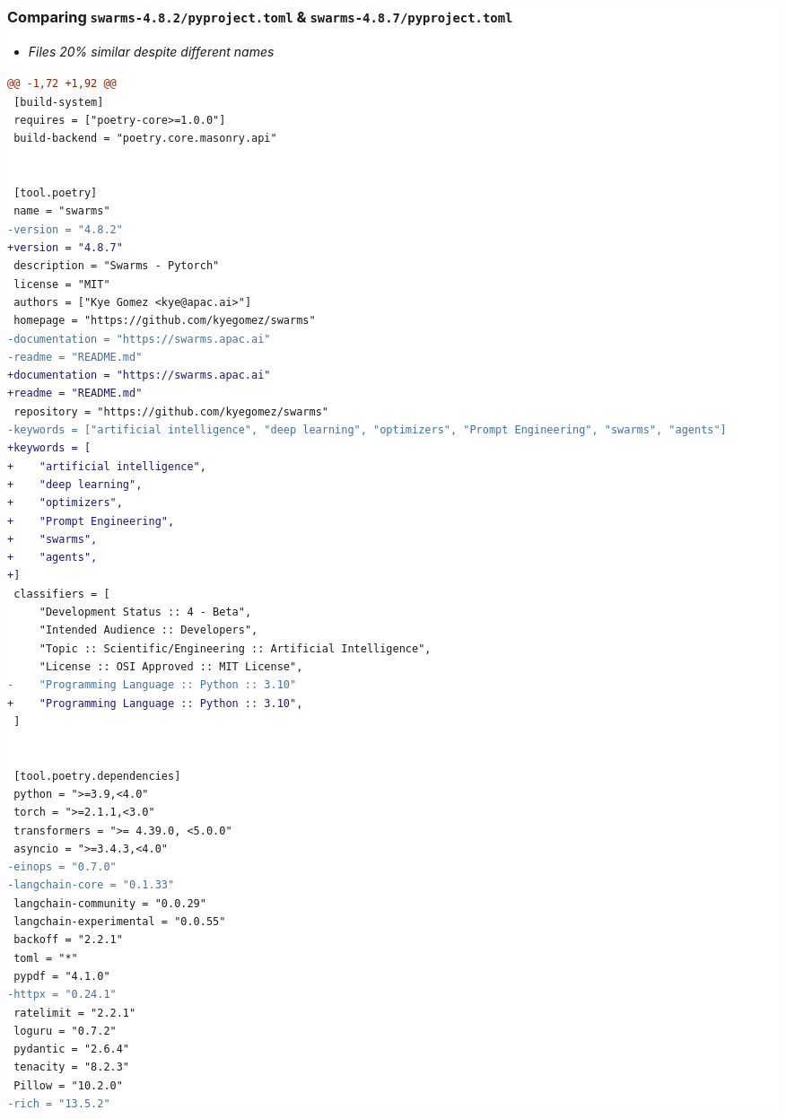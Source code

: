 ### Comparing `swarms-4.8.2/pyproject.toml` & `swarms-4.8.7/pyproject.toml`

 * *Files 20% similar despite different names*

```diff
@@ -1,72 +1,92 @@
 [build-system]
 requires = ["poetry-core>=1.0.0"]
 build-backend = "poetry.core.masonry.api"
 
 
 [tool.poetry]
 name = "swarms"
-version = "4.8.2"
+version = "4.8.7"
 description = "Swarms - Pytorch"
 license = "MIT"
 authors = ["Kye Gomez <kye@apac.ai>"]
 homepage = "https://github.com/kyegomez/swarms"
-documentation = "https://swarms.apac.ai"  
-readme = "README.md" 
+documentation = "https://swarms.apac.ai"
+readme = "README.md"
 repository = "https://github.com/kyegomez/swarms"
-keywords = ["artificial intelligence", "deep learning", "optimizers", "Prompt Engineering", "swarms", "agents"]
+keywords = [
+    "artificial intelligence",
+    "deep learning",
+    "optimizers",
+    "Prompt Engineering",
+    "swarms",
+    "agents",
+]
 classifiers = [
     "Development Status :: 4 - Beta",
     "Intended Audience :: Developers",
     "Topic :: Scientific/Engineering :: Artificial Intelligence",
     "License :: OSI Approved :: MIT License",
-    "Programming Language :: Python :: 3.10"
+    "Programming Language :: Python :: 3.10",
 ]
 
 
 [tool.poetry.dependencies]
 python = ">=3.9,<4.0"
 torch = ">=2.1.1,<3.0"
 transformers = ">= 4.39.0, <5.0.0"
 asyncio = ">=3.4.3,<4.0"
-einops = "0.7.0"
-langchain-core = "0.1.33"
 langchain-community = "0.0.29"
 langchain-experimental = "0.0.55"
 backoff = "2.2.1"
 toml = "*"
 pypdf = "4.1.0"
-httpx = "0.24.1"
 ratelimit = "2.2.1"
 loguru = "0.7.2"
 pydantic = "2.6.4"
 tenacity = "8.2.3"
 Pillow = "10.2.0"
-rich = "13.5.2"
```